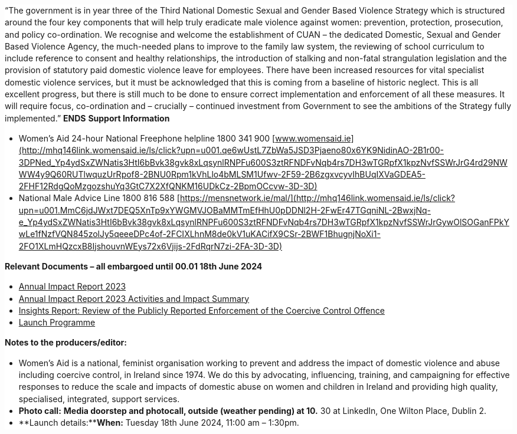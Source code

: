 “The government is in year three of the Third National Domestic Sexual and Gender Based Violence Strategy which is structured around the four key components that will help truly eradicate male violence against women: prevention, protection, prosecution, and policy co-ordination. We recognise and welcome the establishment of CUAN – the dedicated Domestic, Sexual and Gender Based Violence Agency, the much-needed plans to improve to the family law system, the reviewing of school curriculum to include reference to consent and healthy relationships, the introduction of stalking and non-fatal strangulation legislation and the provision of statutory paid domestic violence leave for employees. There have been increased resources for vital specialist domestic violence services, but it must be acknowledged that this is coming from a baseline of historic neglect. This is all excellent progress, but there is still much to be done to ensure correct implementation and enforcement of all these measures. It will require focus, co-ordination and – crucially – continued investment from Government to see the ambitions of the Strategy fully implemented.”
**ENDS**
**Support Information**
  * Women’s Aid 24-hour National Freephone helpline 1800 341 900 [www.womensaid.ie](http://mhq146link.womensaid.ie/ls/click?upn=u001.qe6wUstL7ZbWa5JSD3Pjaeno80x6YK9NidinAO-2B1r00-3DPNed_Yp4ydSxZWNatis3HtI6bBvk38gvk8xLqsynlRNPFu600S3ztRFNDFvNqb4rs7DH3wTGRpfX1kpzNvfSSWrJrG4rd29NWWW4y9Q60RUTlwquzUrRpof8-2BNU0Rpm1kVhLlo4bMLSM1Ufwv-2F59-2B6zgxvcyvIhBUqIXVaGDEA5-2FHF12RdgQoMzgozshuYq3GtC7X2XfQNKM16UDkCz-2BpmOCcvw-3D-3D)
  * National Male Advice Line 1800 816 588 [https://mensnetwork.ie/mal/](http://mhq146link.womensaid.ie/ls/click?upn=u001.MmC6jdJWxt7DEQ5XnTp9xYWGMVJOBaMMTmEfHhU0pDDNl2H-2FwEr47TGqniNL-2BwxjNq-e_Yp4ydSxZWNatis3HtI6bBvk38gvk8xLqsynlRNPFu600S3ztRFNDFvNqb4rs7DH3wTGRpfX1kpzNvfSSWrJrGywOlSOGanFPkYwLe1fNzfVQN845zolJy5qeeeDPc4of-2FCIXLhnM8de0kV1uKACifX9CSr-2BWF1BhugnjNoXi1-2FO1XLmHQzcxB8IjshouvnWEys72x6Vjijs-2FdRqrN7zi-2FA-3D-3D)


**Relevant Documents – all embargoed until 00.01 18th June 2024**
  * [Annual Impact Report 2023](http://mhq146link.womensaid.ie/ls/click?upn=u001.1BqJrd0hJGh3gSMs-2B6-2FLQ7Z2R9ZMi9PX2AU-2Btiy-2BZNCKTX3xzc9V-2B8TiZQcJbgv9r4KEFZ8y1fZJk3zeUdQJJWGHQkrhuiT9Oyp-2FI8QkVtIShDlJEAVM2YpAygTSH8F2Mst5_Yp4ydSxZWNatis3HtI6bBvk38gvk8xLqsynlRNPFu600S3ztRFNDFvNqb4rs7DH3wTGRpfX1kpzNvfSSWrJrG0W3iNG53P-2BcxHCkfoORyLDWteO5qhWB5XW4oTlRk8bEAHlFvTPOqtWsdpTH4Nybe93JxpHJ9nXdr98xF8lxT8P5n0In56IKhO11OLvK7sVXCbXHSkSaXu6BLr3JqlHT2A-3D-3D)
  * [Annual Impact Report 2023 Activities and Impact Summary](http://mhq146link.womensaid.ie/ls/click?upn=u001.1BqJrd0hJGh3gSMs-2B6-2FLQ7Z2R9ZMi9PX2AU-2Btiy-2BZNCKTX3xzc9V-2B8TiZQcJbgv9r4KEFZ8y1fZJk3zeUdQJJdpBl-2FxtcFmIrdiJwc6S-2BZIUz4Iu9EvyPKj6BlavlM1Yu8XAlewZzVgAlH-2FniU2U5Wp-2BKhYXr4-2BJ8I5GDq0mtPg-3D_YGj_Yp4ydSxZWNatis3HtI6bBvk38gvk8xLqsynlRNPFu600S3ztRFNDFvNqb4rs7DH3wTGRpfX1kpzNvfSSWrJrGx-2FqwjSgQvP9o-2Bp2a8J60Hnzi2LPhDQlI25yKaWUn3ppAiE-2FXF2Us8x9d9gjjnSbaiNHOUFA9h38WSxSAi9SOu1LEgGD-2BvaKsin0x7GaT18YxMDLYvS4Iw5wsrFtAJX2qQ-3D-3D)
  * [Insights Report: Review of the Publicly Reported Enforcement of the Coercive Control Offence](http://mhq146link.womensaid.ie/ls/click?upn=u001.1BqJrd0hJGh3gSMs-2B6-2FLQ7Z2R9ZMi9PX2AU-2Btiy-2BZNCKTX3xzc9V-2B8TiZQcJbgv9AJA4gIfVHHJN2STbEpEVeN6rtMooKIensaQoStfeGzprhqJYeLb15fcxeZGzqbs2re7GWSAEQHA3NrL1xViE7l-2BKPkeN3U7v-2B5cDdaytG6D2ipWmvN-2Fdnt78MNa2yoJbvmbY_Yp4ydSxZWNatis3HtI6bBvk38gvk8xLqsynlRNPFu600S3ztRFNDFvNqb4rs7DH3wTGRpfX1kpzNvfSSWrJrG7ahCTNPZU8fXSPOQFl2x0AWJTBvqIHSOzctZvpwbuc0hwFP-2FZk8UIeRFF-2Bhb30h1oPLeWrRvBg-2FFPNMQwsXzWFUhFr5B2zgDM1K01jhZWe1b-2F2BFNiqhPT2UIERE0nC1Q-3D-3D)
  * [Launch Programme ](http://mhq146link.womensaid.ie/ls/click?upn=u001.1BqJrd0hJGh3gSMs-2B6-2FLQ7Z2R9ZMi9PX2AU-2Btiy-2BZNCKTX3xzc9V-2B8TiZQcJbgv9Cp1jr11OgqHdoKLbQrYcopfG-2Bda-2Bpw1Zs1ggVliTfaahvbBPn7Y-2BlZjql6SJHuWpffs5SA-2BqezzT22TpWd9HKA-3D-3DgF-W_Yp4ydSxZWNatis3HtI6bBvk38gvk8xLqsynlRNPFu600S3ztRFNDFvNqb4rs7DH3wTGRpfX1kpzNvfSSWrJrG7PaxRhXr0DPmjRxtAqORwNjLNG9Kc0hH9o9I1yZLwJXAvdxSSzWE8-2BnW6S7g7lxv4nzdkaHgpP5Les7aZuTuYZe1NYTzxmq7cykwXHMe9HbqYRWv4Emu2BeMZfLzqaCgA-3D-3D)


**Notes to the producers/editor:**
  * Women’s Aid is a national, feminist organisation working to prevent and address the impact of domestic violence and abuse including coercive control, in Ireland since 1974. We do this by advocating, influencing, training, and campaigning for effective responses to reduce the scale and impacts of domestic abuse on women and children in Ireland and providing high quality, specialised, integrated, support services. 
  * **Photo call:** **Media doorstep and photocall, outside (weather pending) at 10.** 30 at LinkedIn, One Wilton Place, Dublin 2. 
  * **Launch details:****When:** Tuesday 18th June 2024, 11:00 am – 1:30pm. 
